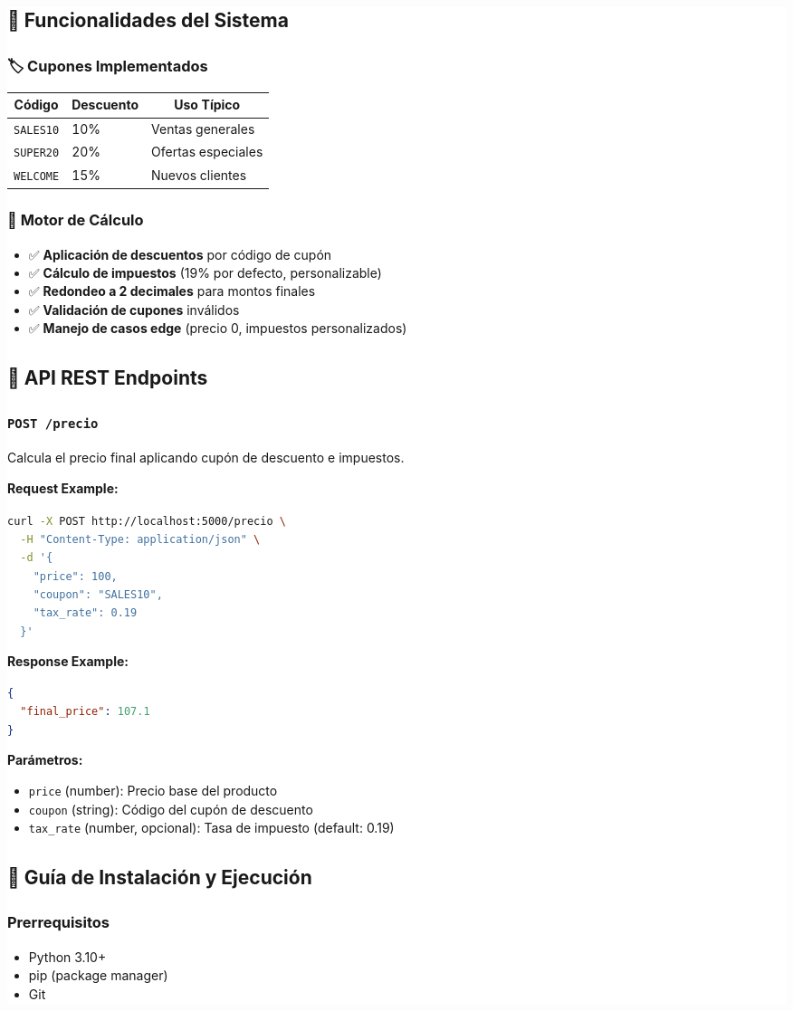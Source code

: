 ## 💼 Funcionalidades del Sistema

### 🏷️ **Cupones Implementados**
| Código | Descuento | Uso Típico |
|--------|-----------|------------|
| `SALES10` | 10% | Ventas generales |
| `SUPER20` | 20% | Ofertas especiales |
| `WELCOME` | 15% | Nuevos clientes |

### 🧮 **Motor de Cálculo**
- ✅ **Aplicación de descuentos** por código de cupón
- ✅ **Cálculo de impuestos** (19% por defecto, personalizable)
- ✅ **Redondeo a 2 decimales** para montos finales
- ✅ **Validación de cupones** inválidos
- ✅ **Manejo de casos edge** (precio 0, impuestos personalizados)

## 🔧 API REST Endpoints

### `POST /precio`
Calcula el precio final aplicando cupón de descuento e impuestos.

**Request Example:**
```bash
curl -X POST http://localhost:5000/precio \
  -H "Content-Type: application/json" \
  -d '{
    "price": 100,
    "coupon": "SALES10",
    "tax_rate": 0.19
  }'
```

**Response Example:**
```json
{
  "final_price": 107.1
}
```

**Parámetros:**
- `price` (number): Precio base del producto
- `coupon` (string): Código del cupón de descuento
- `tax_rate` (number, opcional): Tasa de impuesto (default: 0.19)

## 🚀 Guía de Instalación y Ejecución

### **Prerrequisitos**
- Python 3.10+ 
- pip (package manager)
- Git
